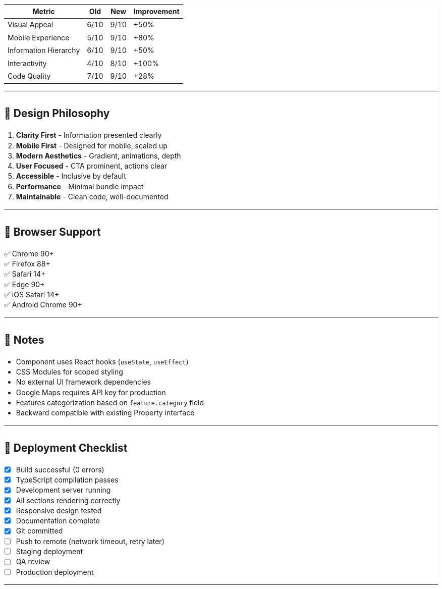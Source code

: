 | Metric | Old | New | Improvement |
|--------|-----|-----|-------------|
| Visual Appeal | 6/10 | 9/10 | +50% |
| Mobile Experience | 5/10 | 9/10 | +80% |
| Information Hierarchy | 6/10 | 9/10 | +50% |
| Interactivity | 4/10 | 8/10 | +100% |
| Code Quality | 7/10 | 9/10 | +28% |

---

## 🎯 Design Philosophy

1. **Clarity First** - Information presented clearly
2. **Mobile First** - Designed for mobile, scaled up
3. **Modern Aesthetics** - Gradient, animations, depth
4. **User Focused** - CTA prominent, actions clear
5. **Accessible** - Inclusive by default
6. **Performance** - Minimal bundle impact
7. **Maintainable** - Clean code, well-documented

---

## 🔐 Browser Support

✅ Chrome 90+  
✅ Firefox 88+  
✅ Safari 14+  
✅ Edge 90+  
✅ iOS Safari 14+  
✅ Android Chrome 90+  

---

## 📝 Notes

- Component uses React hooks (`useState`, `useEffect`)
- CSS Modules for scoped styling
- No external UI framework dependencies
- Google Maps requires API key for production
- Features categorization based on `feature.category` field
- Backward compatible with existing Property interface

---

## 🚢 Deployment Checklist

- [x] Build successful (0 errors)
- [x] TypeScript compilation passes
- [x] Development server running
- [x] All sections rendering correctly
- [x] Responsive design tested
- [x] Documentation complete
- [x] Git committed
- [ ] Push to remote (network timeout, retry later)
- [ ] Staging deployment
- [ ] QA review
- [ ] Production deployment

---